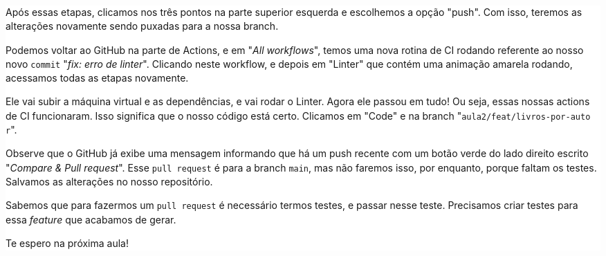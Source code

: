 Após essas etapas, clicamos nos três pontos na parte superior esquerda e escolhemos a opção "push". Com isso, teremos as alterações novamente sendo puxadas para a nossa branch.

Podemos voltar ao GitHub na parte de Actions, e em "_All workflows_", temos uma nova rotina de CI rodando referente ao nosso novo `commit` "_fix: erro de linter_". Clicando neste workflow, e depois em "Linter" que contém uma animação amarela rodando, acessamos todas as etapas novamente.

Ele vai subir a máquina virtual e as dependências, e vai rodar o Linter. Agora ele passou em tudo! Ou seja, essas nossas actions de CI funcionaram. Isso significa que o nosso código está certo. Clicamos em "Code" e na branch "`aula2/feat/livros-por-autor`".

Observe que o GitHub já exibe uma mensagem informando que há um push recente com um botão verde do lado direito escrito "_Compare & Pull request_". Esse `pull request` é para a branch `main`, mas não faremos isso, por enquanto, porque faltam os testes. Salvamos as alterações no nosso repositório.

Sabemos que para fazermos um `pull request` é necessário termos testes, e passar nesse teste. Precisamos criar testes para essa _feature_ que acabamos de gerar.

Te espero na próxima aula!